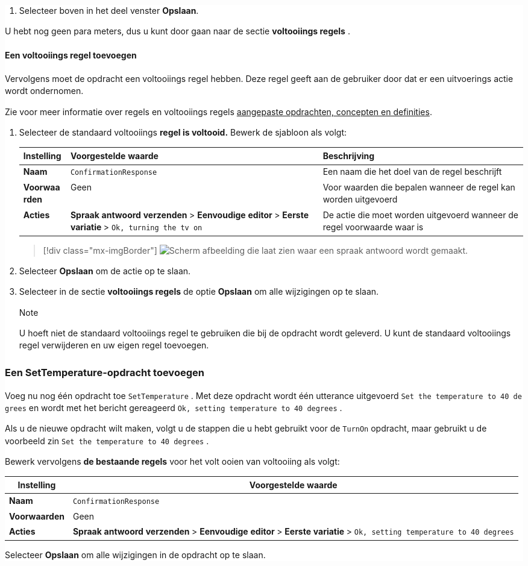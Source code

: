 1.  Selecteer boven in het deel venster **Opslaan**.

U hebt nog geen para meters, dus u kunt door gaan naar de sectie **voltooiings regels** .

#### <a name="add-a-completion-rule"></a>Een voltooiings regel toevoegen

Vervolgens moet de opdracht een voltooiings regel hebben. Deze regel geeft aan de gebruiker door dat er een uitvoerings actie wordt ondernomen. 

Zie voor meer informatie over regels en voltooiings regels [aangepaste opdrachten, concepten en definities](./custom-commands-references.md).

1. Selecteer de standaard voltooiings **regel is voltooid.** Bewerk de sjabloon als volgt:

    
    | Instelling    | Voorgestelde waarde                          | Beschrijving                                        |
    | ---------- | ---------------------------------------- | -------------------------------------------------- |
    | **Naam**       | `ConfirmationResponse`                  | Een naam die het doel van de regel beschrijft          |
    | **Voorwaarden** | Geen                                     | Voor waarden die bepalen wanneer de regel kan worden uitgevoerd    |
    | **Acties**    | **Spraak antwoord verzenden**  >  **Eenvoudige editor**  >  **Eerste variatie** > `Ok, turning the tv on` | De actie die moet worden uitgevoerd wanneer de regel voorwaarde waar is |

   > [!div class="mx-imgBorder"]
   > ![Scherm afbeelding die laat zien waar een spraak antwoord wordt gemaakt.](media/custom-commands/create-speech-response-action.png)

1. Selecteer **Opslaan** om de actie op te slaan.
1. Selecteer in de sectie **voltooiings regels** de optie **Opslaan** om alle wijzigingen op te slaan. 

    > [!NOTE]
    > U hoeft niet de standaard voltooiings regel te gebruiken die bij de opdracht wordt geleverd. U kunt de standaard voltooiings regel verwijderen en uw eigen regel toevoegen.

### <a name="add-a-settemperature-command"></a>Een SetTemperature-opdracht toevoegen

Voeg nu nog één opdracht toe `SetTemperature` . Met deze opdracht wordt één utterance uitgevoerd `Set the temperature to 40 degrees` en wordt met het bericht gereageerd `Ok, setting temperature to 40 degrees` .

Als u de nieuwe opdracht wilt maken, volgt u de stappen die u hebt gebruikt voor de `TurnOn` opdracht, maar gebruikt u de voorbeeld zin `Set the temperature to 40 degrees` .

Bewerk vervolgens **de bestaande regels** voor het volt ooien van voltooiing als volgt:

| Instelling    | Voorgestelde waarde                          |
| ---------- | ---------------------------------------- |
| **Naam**  | `ConfirmationResponse`                  |
| **Voorwaarden** | Geen                                     |
| **Acties**    | **Spraak antwoord verzenden**  >  **Eenvoudige editor**  >  **Eerste variatie** > `Ok, setting temperature to 40 degrees` |

Selecteer **Opslaan** om alle wijzigingen in de opdracht op te slaan.
